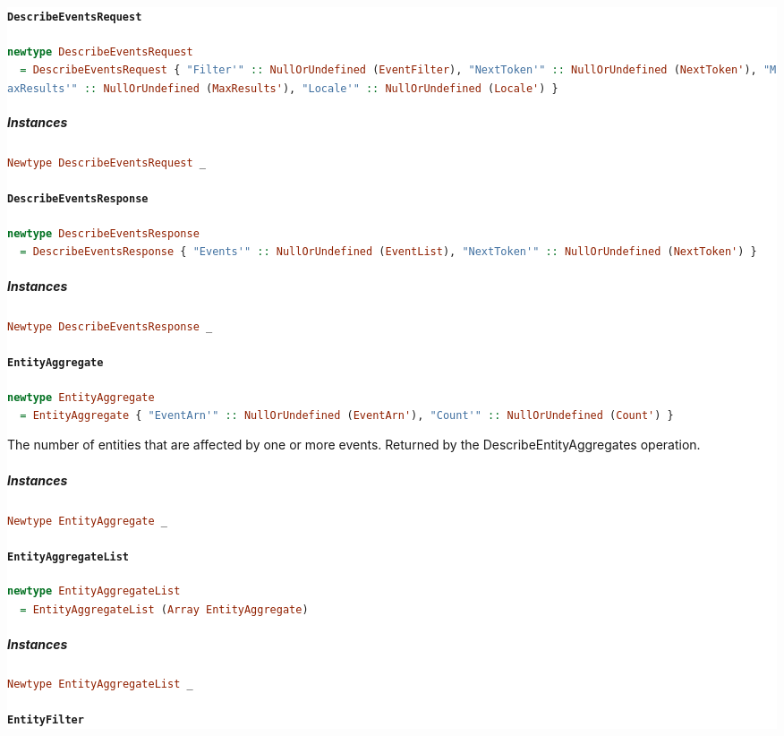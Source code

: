 #### `DescribeEventsRequest`

``` purescript
newtype DescribeEventsRequest
  = DescribeEventsRequest { "Filter'" :: NullOrUndefined (EventFilter), "NextToken'" :: NullOrUndefined (NextToken'), "MaxResults'" :: NullOrUndefined (MaxResults'), "Locale'" :: NullOrUndefined (Locale') }
```

##### Instances
``` purescript
Newtype DescribeEventsRequest _
```

#### `DescribeEventsResponse`

``` purescript
newtype DescribeEventsResponse
  = DescribeEventsResponse { "Events'" :: NullOrUndefined (EventList), "NextToken'" :: NullOrUndefined (NextToken') }
```

##### Instances
``` purescript
Newtype DescribeEventsResponse _
```

#### `EntityAggregate`

``` purescript
newtype EntityAggregate
  = EntityAggregate { "EventArn'" :: NullOrUndefined (EventArn'), "Count'" :: NullOrUndefined (Count') }
```

<p>The number of entities that are affected by one or more events. Returned by the <a>DescribeEntityAggregates</a> operation.</p>

##### Instances
``` purescript
Newtype EntityAggregate _
```

#### `EntityAggregateList`

``` purescript
newtype EntityAggregateList
  = EntityAggregateList (Array EntityAggregate)
```

##### Instances
``` purescript
Newtype EntityAggregateList _
```

#### `EntityFilter`
